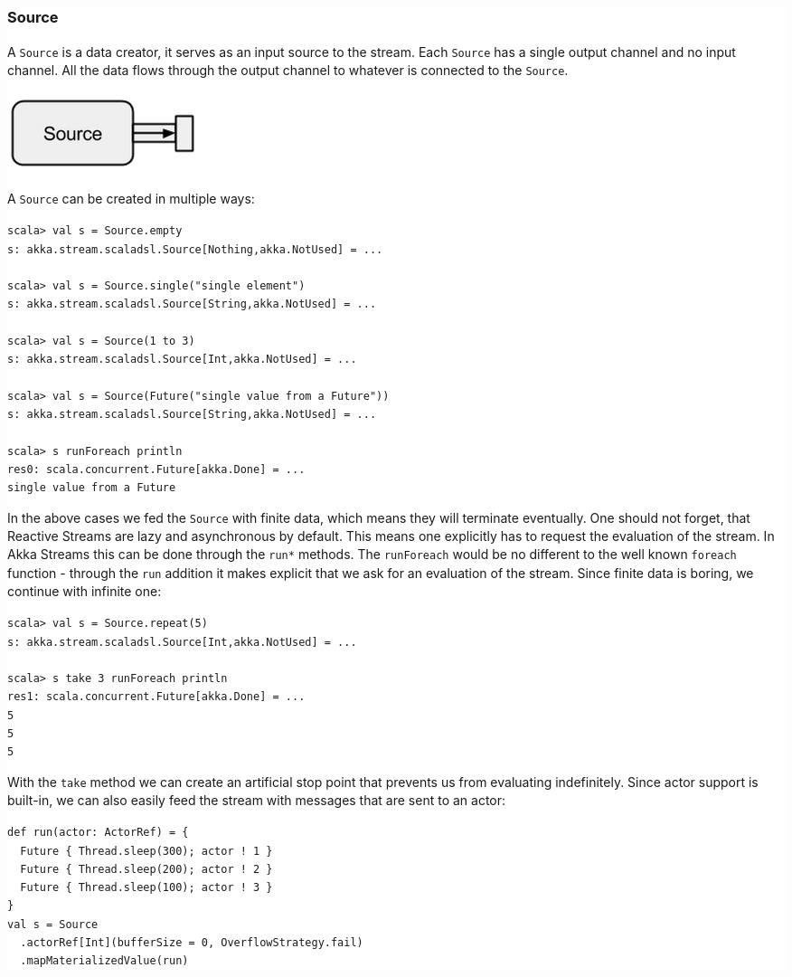 ### Source ###

A `Source` is a data creator, it serves as an input source to the stream. Each `Source` has a single output channel and no input channel. All the data flows through the output channel to whatever is connected to the `Source`.

![](https://github.com/hustnn/Akka-Streams-101/blob/master/images/source.png)

A `Source` can be created in multiple ways:

    scala> val s = Source.empty
	s: akka.stream.scaladsl.Source[Nothing,akka.NotUsed] = ...
	
	scala> val s = Source.single("single element")
	s: akka.stream.scaladsl.Source[String,akka.NotUsed] = ...
	
	scala> val s = Source(1 to 3)
	s: akka.stream.scaladsl.Source[Int,akka.NotUsed] = ...
	
	scala> val s = Source(Future("single value from a Future"))
	s: akka.stream.scaladsl.Source[String,akka.NotUsed] = ...
	
	scala> s runForeach println
	res0: scala.concurrent.Future[akka.Done] = ...
	single value from a Future

In the above cases we fed the `Source` with finite data, which means they will terminate eventually. One should not forget, that Reactive Streams are lazy and asynchronous by default. This means one explicitly has to request the evaluation of the stream. In Akka Streams this can be done through the `run*` methods. The `runForeach` would be no different to the well known `foreach` function - through the `run` addition it makes explicit that we ask for an evaluation of the stream. Since finite data is boring, we continue with infinite one:

    scala> val s = Source.repeat(5)
	s: akka.stream.scaladsl.Source[Int,akka.NotUsed] = ...
	
	scala> s take 3 runForeach println
	res1: scala.concurrent.Future[akka.Done] = ...
	5
	5
	5

With the `take` method we can create an artificial stop point that prevents us from evaluating indefinitely. Since actor support is built-in, we can also easily feed the stream with messages that are sent to an actor:

    def run(actor: ActorRef) = {
	  Future { Thread.sleep(300); actor ! 1 }
	  Future { Thread.sleep(200); actor ! 2 }
	  Future { Thread.sleep(100); actor ! 3 }
	}
	val s = Source
	  .actorRef[Int](bufferSize = 0, OverflowStrategy.fail)
	  .mapMaterializedValue(run)
	